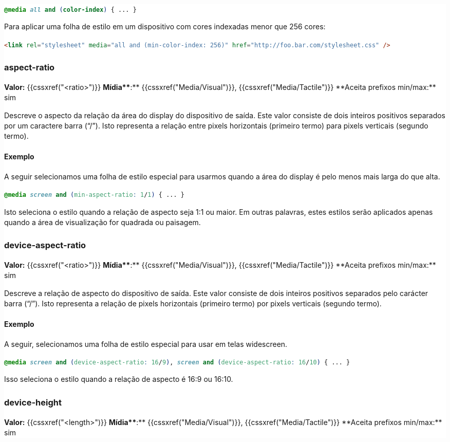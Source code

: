 ```css
@media all and (color-index) { ... }
```

Para aplicar uma folha de estilo em um dispositivo com cores indexadas menor que 256 cores:

```html
<link rel="stylesheet" media="all and (min-color-index: 256)" href="http://foo.bar.com/stylesheet.css" />
```

### aspect-ratio

**Valor:** {{cssxref("&lt;ratio&gt;")}}
**Mídia\*\***:** {{cssxref("Media/Visual")}}, {{cssxref("Media/Tactile")}}
**Aceita prefixos min/max:\*\* sim

Descreve o aspecto da relação da área do display do dispositivo de saída. Este valor consiste de dois inteiros positivos separados por um caractere barra (“/”). Isto representa a relação entre pixels horizontais (primeiro termo) para pixels verticais (segundo termo).

#### Exemplo

A seguir selecionamos uma folha de estilo especial para usarmos quando a área do display é pelo menos mais larga do que alta.

```css
@media screen and (min-aspect-ratio: 1/1) { ... }
```

Isto seleciona o estilo quando a relação de aspecto seja 1:1 ou maior. Em outras palavras, estes estilos serão aplicados apenas quando a área de visualização for quadrada ou paisagem.

### device-aspect-ratio

**Valor:** {{cssxref("&lt;ratio&gt;")}}
**Mídia\*\***:** {{cssxref("Media/Visual")}}, {{cssxref("Media/Tactile")}}
**Aceita prefixos min/max:\*\* sim

Descreve a relação de aspecto do dispositivo de saída. Este valor consiste de dois inteiros positivos separados pelo carácter barra (“/”). Isto representa a relação de pixels horizontais (primeiro termo) por pixels verticais (segundo termo).

#### Exemplo

A seguir, selecionamos uma folha de estilo especial para usar em telas widescreen.

```css
@media screen and (device-aspect-ratio: 16/9), screen and (device-aspect-ratio: 16/10) { ... }
```

Isso seleciona o estilo quando a relação de aspecto é 16:9 ou 16:10.

### device-height

**Valor:** {{cssxref("&lt;length&gt;")}}
**Mídia\*\***:** {{cssxref("Media/Visual")}}, {{cssxref("Media/Tactile")}}
**Aceita prefixos min/max:\*\* sim
